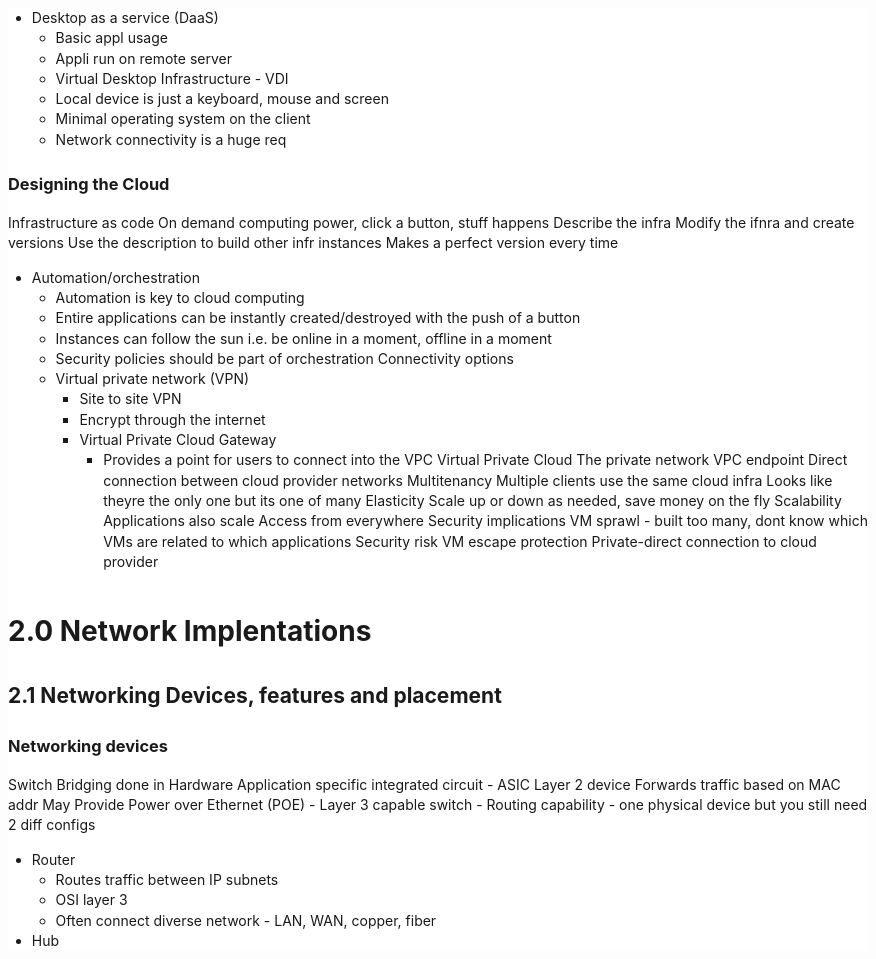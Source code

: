 - Desktop as a service (DaaS)
	- Basic appl usage
	- Appli run on remote server
	- Virtual Desktop Infrastructure - VDI
	- Local device is just a keyboard, mouse and screen
	- Minimal operating system on the client
	- Network connectivity is a huge req
### Designing the Cloud
Infrastructure as code
	On demand computing power, click a button, stuff happens
	Describe the infra
	Modify the ifnra and create versions
	Use the description to build other infr instances
	Makes a perfect version every time
- Automation/orchestration
	- Automation is key to cloud computing
	- Entire applications can be instantly created/destroyed with the push of a button
	- Instances can follow the sun i.e. be online in a moment, offline in a moment
	- Security policies should be part of orchestration
 Connectivity options
	- Virtual private network (VPN)
		- Site to site VPN
		- Encrypt through the internet
		- Virtual Private Cloud Gateway 
			- Provides a point for users to connect into the VPC
		Virtual Private Cloud
			The private network
		VPC endpoint
			Direct connection between cloud provider networks
Multitenancy
	Multiple clients use the same cloud infra
	Looks like theyre the only one but its one of many
Elasticity
	Scale up or down as needed, save money on the fly
Scalability
	Applications also scale
	Access from everywhere
Security implications
	VM sprawl - built too many, dont know which VMs are related to which applications
		Security risk
	VM escape protection
	Private-direct connection to cloud provider
# 2.0 Network Implentations
## 2.1 Networking Devices, features and placement
### Networking devices
Switch
	Bridging done in Hardware
		Application specific integrated circuit - ASIC
		Layer 2 device
			Forwards traffic based on MAC addr
	May Provide Power over Ethernet (POE)
	- Layer 3 capable switch
		- Routing capability
		- one physical device but you still need 2 diff configs
- Router
	- Routes traffic between IP subnets
	- OSI layer 3 
	- Often connect diverse network - LAN, WAN, copper, fiber
- Hub
